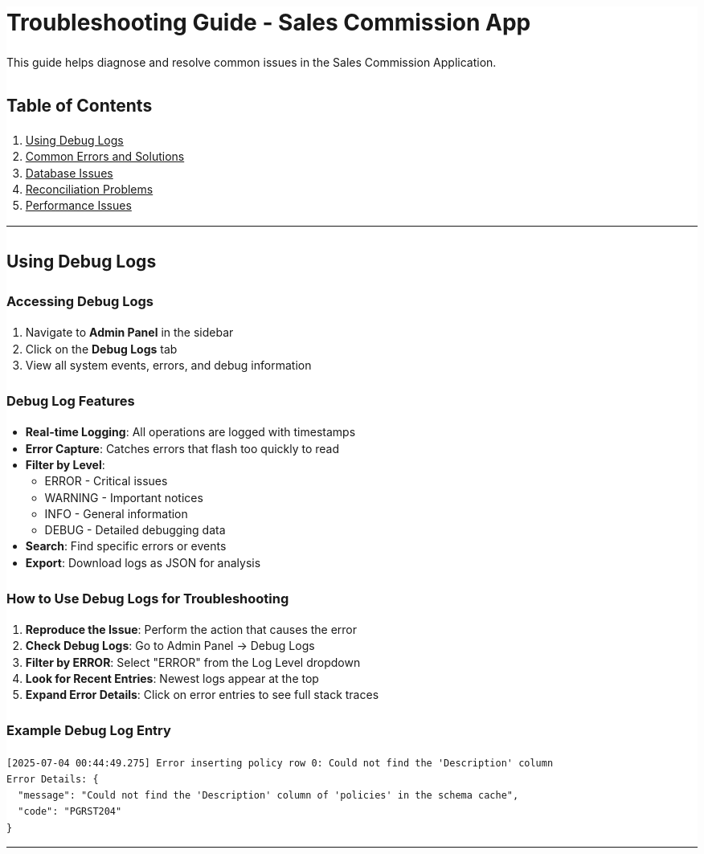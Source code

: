 # Troubleshooting Guide - Sales Commission App

This guide helps diagnose and resolve common issues in the Sales Commission Application.

## Table of Contents
1. [Using Debug Logs](#using-debug-logs)
2. [Common Errors and Solutions](#common-errors-and-solutions)
3. [Database Issues](#database-issues)
4. [Reconciliation Problems](#reconciliation-problems)
5. [Performance Issues](#performance-issues)

---

## Using Debug Logs

### Accessing Debug Logs
1. Navigate to **Admin Panel** in the sidebar
2. Click on the **Debug Logs** tab
3. View all system events, errors, and debug information

### Debug Log Features
- **Real-time Logging**: All operations are logged with timestamps
- **Error Capture**: Catches errors that flash too quickly to read
- **Filter by Level**: 
  - ERROR - Critical issues
  - WARNING - Important notices
  - INFO - General information
  - DEBUG - Detailed debugging data
- **Search**: Find specific errors or events
- **Export**: Download logs as JSON for analysis

### How to Use Debug Logs for Troubleshooting
1. **Reproduce the Issue**: Perform the action that causes the error
2. **Check Debug Logs**: Go to Admin Panel → Debug Logs
3. **Filter by ERROR**: Select "ERROR" from the Log Level dropdown
4. **Look for Recent Entries**: Newest logs appear at the top
5. **Expand Error Details**: Click on error entries to see full stack traces

### Example Debug Log Entry
```
[2025-07-04 00:44:49.275] Error inserting policy row 0: Could not find the 'Description' column
Error Details: {
  "message": "Could not find the 'Description' column of 'policies' in the schema cache",
  "code": "PGRST204"
}
```

---
